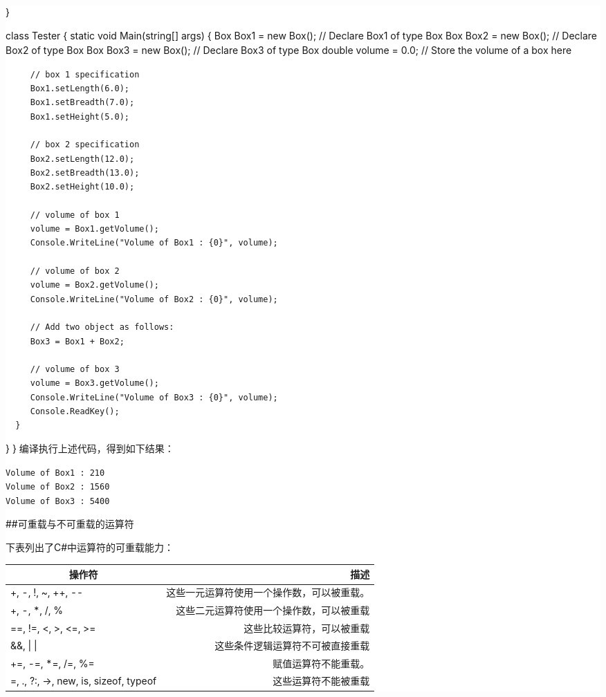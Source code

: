    }

   class Tester
   {
      static void Main(string[] args)
      {
         Box Box1 = new Box();   // Declare Box1 of type Box
         Box Box2 = new Box();   // Declare Box2 of type Box
         Box Box3 = new Box();   // Declare Box3 of type Box
         double volume = 0.0;    // Store the volume of a box here

         // box 1 specification
         Box1.setLength(6.0);
         Box1.setBreadth(7.0);
         Box1.setHeight(5.0);

         // box 2 specification
         Box2.setLength(12.0);
         Box2.setBreadth(13.0);
         Box2.setHeight(10.0);

         // volume of box 1
         volume = Box1.getVolume();
         Console.WriteLine("Volume of Box1 : {0}", volume);

         // volume of box 2
         volume = Box2.getVolume();
         Console.WriteLine("Volume of Box2 : {0}", volume);

         // Add two object as follows:
         Box3 = Box1 + Box2;

         // volume of box 3
         volume = Box3.getVolume();
         Console.WriteLine("Volume of Box3 : {0}", volume);
         Console.ReadKey();
      }
   }
}</code></pre>
编译执行上述代码，得到如下结果：
<pre><code>Volume of Box1 : 210
Volume of Box2 : 1560
Volume of Box3 : 5400</code></pre>
  

##可重载与不可重载的运算符
  
下表列出了C#中运算符的可重载能力：
  

| 操作符        | 描述          | 
| ------------- |-------------:|
| +, -, !, ~, ++, --      | 这些一元运算符使用一个操作数，可以被重载。 |
| +, -, *, /, %     | 这些二元运算符使用一个操作数，可以被重载      |
| ==, !=, <, >, <=, >= | 这些比较运算符，可以被重载   |
| &&, \| \|  | 这些条件逻辑运算符不可被直接重载     |
| +=, -=, *=, /=, %= | 赋值运算符不能重载。      |
| =, ., ?:, ->, new, is, sizeof, typeof | 这些运算符不能被重载      |
  